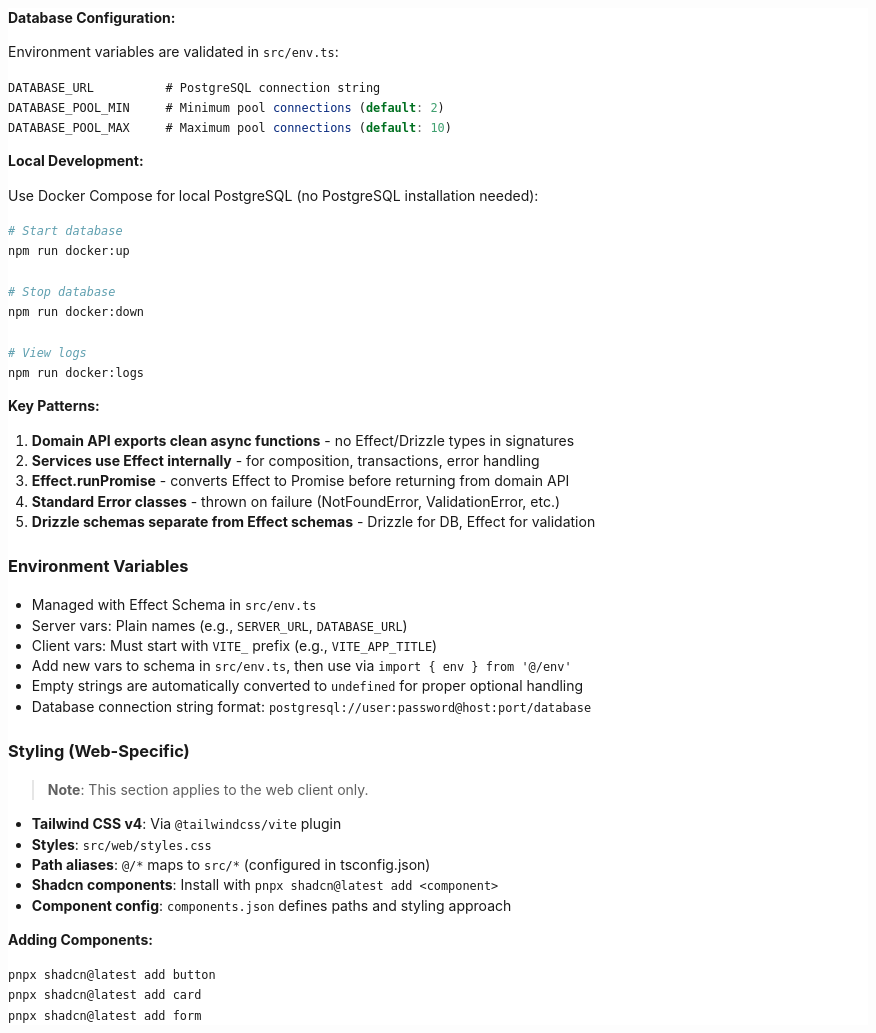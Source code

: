 **Database Configuration:**

Environment variables are validated in `src/env.ts`:

```typescript
DATABASE_URL          # PostgreSQL connection string
DATABASE_POOL_MIN     # Minimum pool connections (default: 2)
DATABASE_POOL_MAX     # Maximum pool connections (default: 10)
```

**Local Development:**

Use Docker Compose for local PostgreSQL (no PostgreSQL installation needed):

```bash
# Start database
npm run docker:up

# Stop database
npm run docker:down

# View logs
npm run docker:logs
```

**Key Patterns:**

1. **Domain API exports clean async functions** - no Effect/Drizzle types in signatures
2. **Services use Effect internally** - for composition, transactions, error handling
3. **Effect.runPromise** - converts Effect to Promise before returning from domain API
4. **Standard Error classes** - thrown on failure (NotFoundError, ValidationError, etc.)
5. **Drizzle schemas separate from Effect schemas** - Drizzle for DB, Effect for validation

### Environment Variables

- Managed with Effect Schema in `src/env.ts`
- Server vars: Plain names (e.g., `SERVER_URL`, `DATABASE_URL`)
- Client vars: Must start with `VITE_` prefix (e.g., `VITE_APP_TITLE`)
- Add new vars to schema in `src/env.ts`, then use via `import { env } from '@/env'`
- Empty strings are automatically converted to `undefined` for proper optional handling
- Database connection string format: `postgresql://user:password@host:port/database`

### Styling (Web-Specific)

> **Note**: This section applies to the web client only.

- **Tailwind CSS v4**: Via `@tailwindcss/vite` plugin
- **Styles**: `src/web/styles.css`
- **Path aliases**: `@/*` maps to `src/*` (configured in tsconfig.json)
- **Shadcn components**: Install with `pnpx shadcn@latest add <component>`
- **Component config**: `components.json` defines paths and styling approach

**Adding Components:**
```bash
pnpx shadcn@latest add button
pnpx shadcn@latest add card
pnpx shadcn@latest add form
```
